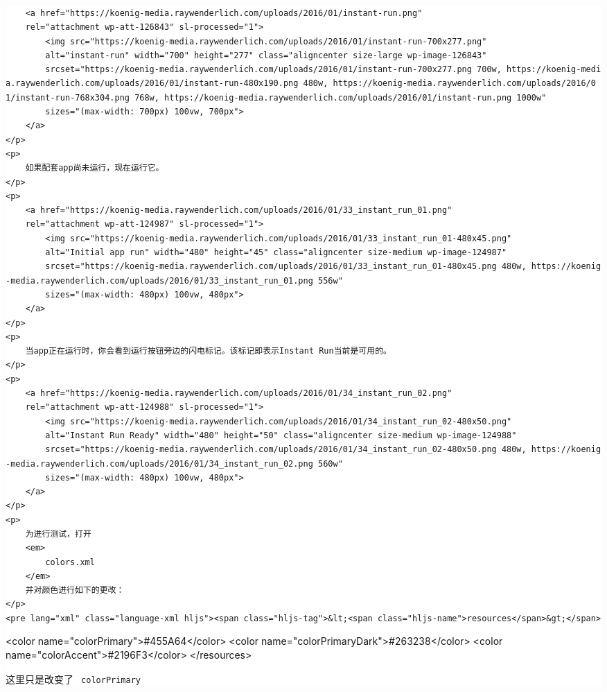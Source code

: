         <a href="https://koenig-media.raywenderlich.com/uploads/2016/01/instant-run.png"
        rel="attachment wp-att-126843" sl-processed="1">
            <img src="https://koenig-media.raywenderlich.com/uploads/2016/01/instant-run-700x277.png"
            alt="instant-run" width="700" height="277" class="aligncenter size-large wp-image-126843"
            srcset="https://koenig-media.raywenderlich.com/uploads/2016/01/instant-run-700x277.png 700w, https://koenig-media.raywenderlich.com/uploads/2016/01/instant-run-480x190.png 480w, https://koenig-media.raywenderlich.com/uploads/2016/01/instant-run-768x304.png 768w, https://koenig-media.raywenderlich.com/uploads/2016/01/instant-run.png 1000w"
            sizes="(max-width: 700px) 100vw, 700px">
        </a>
    </p>
    <p>
        如果配套app尚未运行，现在运行它。
    </p>
    <p>
        <a href="https://koenig-media.raywenderlich.com/uploads/2016/01/33_instant_run_01.png"
        rel="attachment wp-att-124987" sl-processed="1">
            <img src="https://koenig-media.raywenderlich.com/uploads/2016/01/33_instant_run_01-480x45.png"
            alt="Initial app run" width="480" height="45" class="aligncenter size-medium wp-image-124987"
            srcset="https://koenig-media.raywenderlich.com/uploads/2016/01/33_instant_run_01-480x45.png 480w, https://koenig-media.raywenderlich.com/uploads/2016/01/33_instant_run_01.png 556w"
            sizes="(max-width: 480px) 100vw, 480px">
        </a>
    </p>
    <p>
        当app正在运行时，你会看到运行按钮旁边的闪电标记。该标记即表示Instant Run当前是可用的。
    </p>
    <p>
        <a href="https://koenig-media.raywenderlich.com/uploads/2016/01/34_instant_run_02.png"
        rel="attachment wp-att-124988" sl-processed="1">
            <img src="https://koenig-media.raywenderlich.com/uploads/2016/01/34_instant_run_02-480x50.png"
            alt="Instant Run Ready" width="480" height="50" class="aligncenter size-medium wp-image-124988"
            srcset="https://koenig-media.raywenderlich.com/uploads/2016/01/34_instant_run_02-480x50.png 480w, https://koenig-media.raywenderlich.com/uploads/2016/01/34_instant_run_02.png 560w"
            sizes="(max-width: 480px) 100vw, 480px">
        </a>
    </p>
    <p>
        为进行测试，打开
        <em>
            colors.xml
        </em>
        并对颜色进行如下的更改：
    </p>
    <pre lang="xml" class="language-xml hljs"><span class="hljs-tag">&lt;<span class="hljs-name">resources</span>&gt;</span>
  <span class="hljs-tag">&lt;<span class="hljs-name">color</span> <span class="hljs-attr">name</span>=<span class="hljs-string">"colorPrimary"</span>&gt;</span>#455A64<span class="hljs-tag">&lt;/<span class="hljs-name">color</span>&gt;</span>
  <span class="hljs-tag">&lt;<span class="hljs-name">color</span> <span class="hljs-attr">name</span>=<span class="hljs-string">"colorPrimaryDark"</span>&gt;</span>#263238<span class="hljs-tag">&lt;/<span class="hljs-name">color</span>&gt;</span>
  <span class="hljs-tag">&lt;<span class="hljs-name">color</span> <span class="hljs-attr">name</span>=<span class="hljs-string">"colorAccent"</span>&gt;</span>#2196F3<span class="hljs-tag">&lt;/<span class="hljs-name">color</span>&gt;</span>
<span class="hljs-tag">&lt;/<span class="hljs-name">resources</span>&gt;</span>
</pre>
    <p>
        这里只是改变了
        <code>
            colorPrimary
        </code>